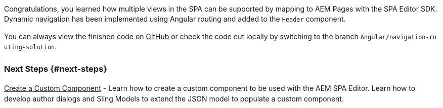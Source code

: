 Congratulations, you learned how multiple views in the SPA can be supported by mapping to AEM Pages with the SPA Editor SDK. Dynamic navigation has been implemented using Angular routing and added to the `Header` component.

You can always view the finished code on [GitHub](https://github.com/adobe/aem-guides-wknd-spa/tree/Angular/navigation-routing-solution) or check the code out locally by switching to the branch `Angular/navigation-routing-solution`.

### Next Steps {#next-steps}

[Create a Custom Component](custom-component.md) - Learn how to create a custom component to be used with the AEM SPA Editor. Learn how to develop author dialogs and Sling Models to extend the JSON model to populate a custom component.
